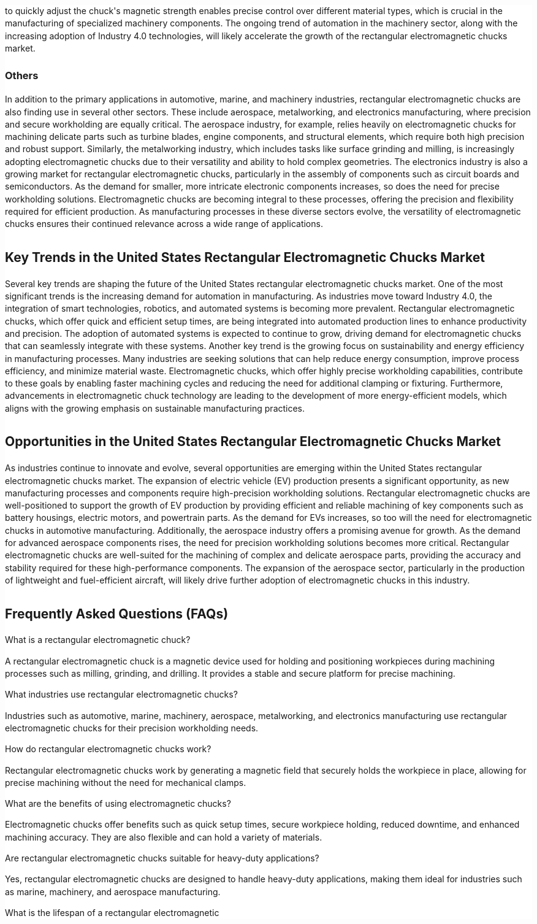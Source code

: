 to quickly adjust the chuck's magnetic strength enables precise control over different material types, which is crucial in the manufacturing of specialized machinery components. The ongoing trend of automation in the machinery sector, along with the increasing adoption of Industry 4.0 technologies, will likely accelerate the growth of the rectangular electromagnetic chucks market. <h3>Others</h3> <p>In addition to the primary applications in automotive, marine, and machinery industries, rectangular electromagnetic chucks are also finding use in several other sectors. These include aerospace, metalworking, and electronics manufacturing, where precision and secure workholding are equally critical. The aerospace industry, for example, relies heavily on electromagnetic chucks for machining delicate parts such as turbine blades, engine components, and structural elements, which require both high precision and robust support. Similarly, the metalworking industry, which includes tasks like surface grinding and milling, is increasingly adopting electromagnetic chucks due to their versatility and ability to hold complex geometries. The electronics industry is also a growing market for rectangular electromagnetic chucks, particularly in the assembly of components such as circuit boards and semiconductors. As the demand for smaller, more intricate electronic components increases, so does the need for precise workholding solutions. Electromagnetic chucks are becoming integral to these processes, offering the precision and flexibility required for efficient production. As manufacturing processes in these diverse sectors evolve, the versatility of electromagnetic chucks ensures their continued relevance across a wide range of applications. <h2>Key Trends in the United States Rectangular Electromagnetic Chucks Market</h2> <p>Several key trends are shaping the future of the United States rectangular electromagnetic chucks market. One of the most significant trends is the increasing demand for automation in manufacturing. As industries move toward Industry 4.0, the integration of smart technologies, robotics, and automated systems is becoming more prevalent. Rectangular electromagnetic chucks, which offer quick and efficient setup times, are being integrated into automated production lines to enhance productivity and precision. The adoption of automated systems is expected to continue to grow, driving demand for electromagnetic chucks that can seamlessly integrate with these systems. Another key trend is the growing focus on sustainability and energy efficiency in manufacturing processes. Many industries are seeking solutions that can help reduce energy consumption, improve process efficiency, and minimize material waste. Electromagnetic chucks, which offer highly precise workholding capabilities, contribute to these goals by enabling faster machining cycles and reducing the need for additional clamping or fixturing. Furthermore, advancements in electromagnetic chuck technology are leading to the development of more energy-efficient models, which aligns with the growing emphasis on sustainable manufacturing practices. <h2>Opportunities in the United States Rectangular Electromagnetic Chucks Market</h2> <p>As industries continue to innovate and evolve, several opportunities are emerging within the United States rectangular electromagnetic chucks market. The expansion of electric vehicle (EV) production presents a significant opportunity, as new manufacturing processes and components require high-precision workholding solutions. Rectangular electromagnetic chucks are well-positioned to support the growth of EV production by providing efficient and reliable machining of key components such as battery housings, electric motors, and powertrain parts. As the demand for EVs increases, so too will the need for electromagnetic chucks in automotive manufacturing. Additionally, the aerospace industry offers a promising avenue for growth. As the demand for advanced aerospace components rises, the need for precision workholding solutions becomes more critical. Rectangular electromagnetic chucks are well-suited for the machining of complex and delicate aerospace parts, providing the accuracy and stability required for these high-performance components. The expansion of the aerospace sector, particularly in the production of lightweight and fuel-efficient aircraft, will likely drive further adoption of electromagnetic chucks in this industry. <h2>Frequently Asked Questions (FAQs)</h2> <p>What is a rectangular electromagnetic chuck?</p> <p>A rectangular electromagnetic chuck is a magnetic device used for holding and positioning workpieces during machining processes such as milling, grinding, and drilling. It provides a stable and secure platform for precise machining.</p> <p>What industries use rectangular electromagnetic chucks?</p> <p>Industries such as automotive, marine, machinery, aerospace, metalworking, and electronics manufacturing use rectangular electromagnetic chucks for their precision workholding needs.</p> <p>How do rectangular electromagnetic chucks work?</p> <p>Rectangular electromagnetic chucks work by generating a magnetic field that securely holds the workpiece in place, allowing for precise machining without the need for mechanical clamps.</p> <p>What are the benefits of using electromagnetic chucks?</p> <p>Electromagnetic chucks offer benefits such as quick setup times, secure workpiece holding, reduced downtime, and enhanced machining accuracy. They are also flexible and can hold a variety of materials.</p> <p>Are rectangular electromagnetic chucks suitable for heavy-duty applications?</p> <p>Yes, rectangular electromagnetic chucks are designed to handle heavy-duty applications, making them ideal for industries such as marine, machinery, and aerospace manufacturing.</p> <p>What is the lifespan of a rectangular electromagnetic